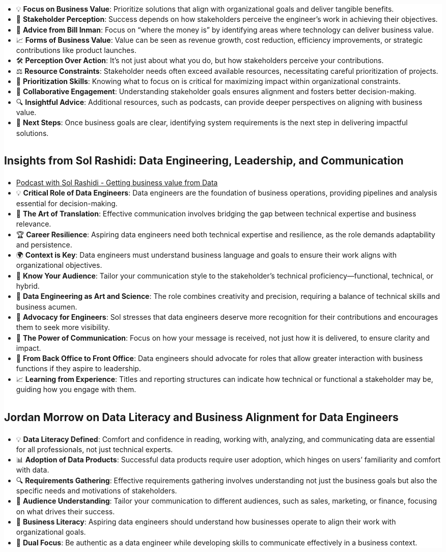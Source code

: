 - 💡 **Focus on Business Value**: Prioritize solutions that align with organizational goals and deliver tangible benefits.
- 🧭 **Stakeholder Perception**: Success depends on how stakeholders perceive the engineer’s work in achieving their objectives.
- 🏦 **Advice from Bill Inman**: Focus on “where the money is” by identifying areas where technology can deliver business value.
- 📈 **Forms of Business Value**: Value can be seen as revenue growth, cost reduction, efficiency improvements, or strategic contributions like product launches.
- 🛠️ **Perception Over Action**: It’s not just about what you do, but how stakeholders perceive your contributions.
- ⚖️ **Resource Constraints**: Stakeholder needs often exceed available resources, necessitating careful prioritization of projects.
- 🎯 **Prioritization Skills**: Knowing what to focus on is critical for maximizing impact within organizational constraints.
- 🤝 **Collaborative Engagement**: Understanding stakeholder goals ensures alignment and fosters better decision-making.
- 🔍 **Insightful Advice**: Additional resources, such as podcasts, can provide deeper perspectives on aligning with business value.
- 🚀 **Next Steps**: Once business goals are clear, identifying system requirements is the next step in delivering impactful solutions.

## Insights from Sol Rashidi: Data Engineering, Leadership, and Communication

- [Podcast with Sol Rashidi - Getting business value from Data](https://www.listennotes.com/podcasts/monday-morning/154-sol-rashidi-getting-b2Bjy6Fr-4P/#google_vignette)
- 💡 **Critical Role of Data Engineers**: Data engineers are the foundation of business operations, providing pipelines and analysis essential for decision-making.
- 🔄 **The Art of Translation**: Effective communication involves bridging the gap between technical expertise and business relevance.
- 🏆 **Career Resilience**: Aspiring data engineers need both technical expertise and resilience, as the role demands adaptability and persistence.
- 🌍 **Context is Key**: Data engineers must understand business language and goals to ensure their work aligns with organizational objectives.
- 🤝 **Know Your Audience**: Tailor your communication style to the stakeholder’s technical proficiency—functional, technical, or hybrid.
- 🧩 **Data Engineering as Art and Science**: The role combines creativity and precision, requiring a balance of technical skills and business acumen.
- 📢 **Advocacy for Engineers**: Sol stresses that data engineers deserve more recognition for their contributions and encourages them to seek more visibility.
- 🎯 **The Power of Communication**: Focus on how your message is received, not just how it is delivered, to ensure clarity and impact.
- 🚀 **From Back Office to Front Office**: Data engineers should advocate for roles that allow greater interaction with business functions if they aspire to leadership.
- 📈 **Learning from Experience**: Titles and reporting structures can indicate how technical or functional a stakeholder may be, guiding how you engage with them.

## Jordan Morrow on Data Literacy and Business Alignment for Data Engineers

- 💡 **Data Literacy Defined**: Comfort and confidence in reading, working with, analyzing, and communicating data are essential for all professionals, not just technical experts.
- 📊 **Adoption of Data Products**: Successful data products require user adoption, which hinges on users’ familiarity and comfort with data.
- 🔍 **Requirements Gathering**: Effective requirements gathering involves understanding not just the business goals but also the specific needs and motivations of stakeholders.
- 🤝 **Audience Understanding**: Tailor your communication to different audiences, such as sales, marketing, or finance, focusing on what drives their success.
- 🧠 **Business Literacy**: Aspiring data engineers should understand how businesses operate to align their work with organizational goals.
- 🚀 **Dual Focus**: Be authentic as a data engineer while developing skills to communicate effectively in a business context.